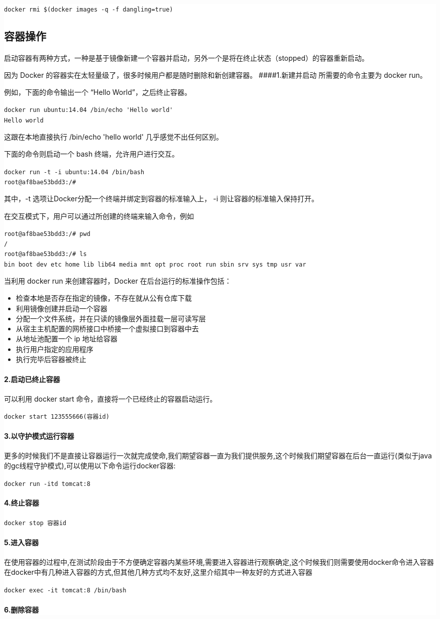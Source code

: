 ```shell
docker rmi $(docker images -q -f dangling=true)
```

## 容器操作
启动容器有两种方式，一种是基于镜像新建一个容器并启动，另外一个是将在终止状态（stopped）的容器重新启动。

因为 Docker 的容器实在太轻量级了，很多时候用户都是随时删除和新创建容器。
####1.新建并启动
所需要的命令主要为 docker run。

例如，下面的命令输出一个 “Hello World”，之后终止容器。
```shell
docker run ubuntu:14.04 /bin/echo 'Hello world'
Hello world
```
这跟在本地直接执行 /bin/echo 'hello world' 几乎感觉不出任何区别。

下面的命令则启动一个 bash 终端，允许用户进行交互。
```shell
docker run -t -i ubuntu:14.04 /bin/bash
root@af8bae53bdd3:/#
```
其中，-t 选项让Docker分配一个终端并绑定到容器的标准输入上， -i 则让容器的标准输入保持打开。

在交互模式下，用户可以通过所创建的终端来输入命令，例如
```shell
root@af8bae53bdd3:/# pwd
/
root@af8bae53bdd3:/# ls
bin boot dev etc home lib lib64 media mnt opt proc root run sbin srv sys tmp usr var
```
当利用 docker run 来创建容器时，Docker 在后台运行的标准操作包括：

- 检查本地是否存在指定的镜像，不存在就从公有仓库下载
- 利用镜像创建并启动一个容器
- 分配一个文件系统，并在只读的镜像层外面挂载一层可读写层
- 从宿主主机配置的网桥接口中桥接一个虚拟接口到容器中去
- 从地址池配置一个 ip 地址给容器
- 执行用户指定的应用程序
- 执行完毕后容器被终止

#### 2.启动已终止容器
可以利用 docker start 命令，直接将一个已经终止的容器启动运行。
```shell
docker start 123555666(容器id)
```
#### 3.以守护模式运行容器
更多的时候我们不是直接让容器运行一次就完成使命,我们期望容器一直为我们提供服务,这个时候我们期望容器在后台一直运行(类似于java的gc线程守护模式),可以使用以下命令运行docker容器:
```shell
docker run -itd tomcat:8
```
#### 4.终止容器
```shell
docker stop 容器id
```
#### 5.进入容器
在使用容器的过程中,在测试阶段由于不方便确定容器内某些环境,需要进入容器进行观察确定,这个时候我们则需要使用docker命令进入容器
在docker中有几种进入容器的方式,但其他几种方式均不友好,这里介绍其中一种友好的方式进入容器
```shell
docker exec -it tomcat:8 /bin/bash
```
#### 6.删除容器
